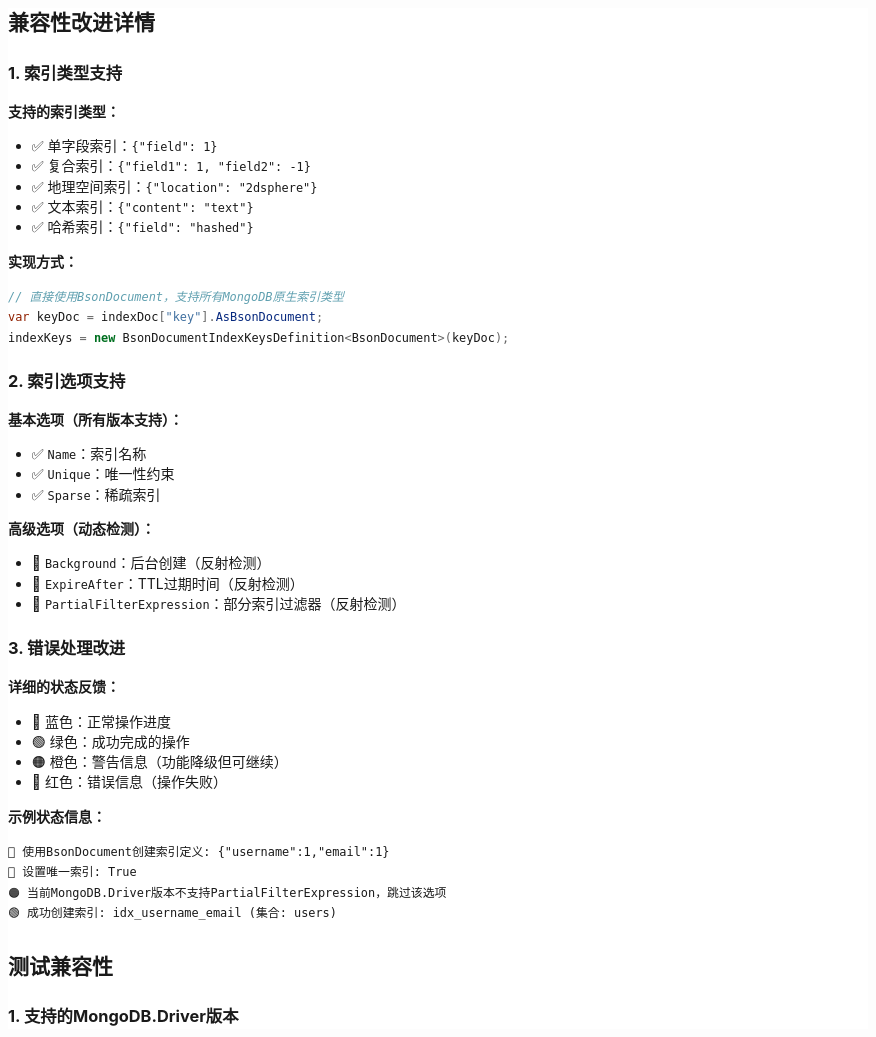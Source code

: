 ```csharp
```

## 兼容性改进详情

### 1. 索引类型支持

**支持的索引类型：**
- ✅ 单字段索引：`{"field": 1}`
- ✅ 复合索引：`{"field1": 1, "field2": -1}`
- ✅ 地理空间索引：`{"location": "2dsphere"}`
- ✅ 文本索引：`{"content": "text"}`
- ✅ 哈希索引：`{"field": "hashed"}`

**实现方式：**
```csharp
// 直接使用BsonDocument，支持所有MongoDB原生索引类型
var keyDoc = indexDoc["key"].AsBsonDocument;
indexKeys = new BsonDocumentIndexKeysDefinition<BsonDocument>(keyDoc);
```

### 2. 索引选项支持

**基本选项（所有版本支持）：**
- ✅ `Name`：索引名称
- ✅ `Unique`：唯一性约束
- ✅ `Sparse`：稀疏索引

**高级选项（动态检测）：**
- 🔄 `Background`：后台创建（反射检测）
- 🔄 `ExpireAfter`：TTL过期时间（反射检测）
- 🔄 `PartialFilterExpression`：部分索引过滤器（反射检测）

### 3. 错误处理改进

**详细的状态反馈：**
- 🔵 蓝色：正常操作进度
- 🟢 绿色：成功完成的操作
- 🟠 橙色：警告信息（功能降级但可继续）
- 🔴 红色：错误信息（操作失败）

**示例状态信息：**
```
🔵 使用BsonDocument创建索引定义: {"username":1,"email":1}
🔵 设置唯一索引: True
🟠 当前MongoDB.Driver版本不支持PartialFilterExpression，跳过该选项
🟢 成功创建索引: idx_username_email (集合: users)
```

## 测试兼容性

### 1. 支持的MongoDB.Driver版本
